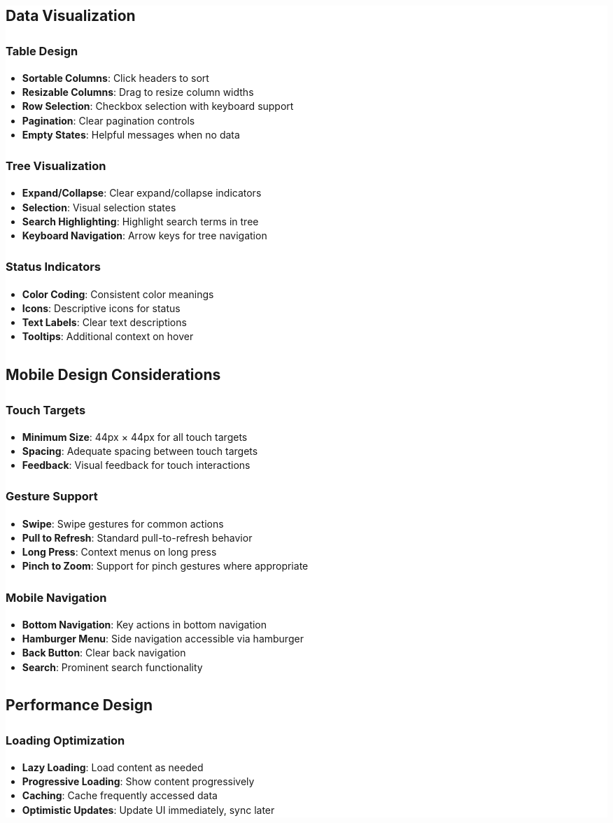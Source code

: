 ## Data Visualization

### Table Design
- **Sortable Columns**: Click headers to sort
- **Resizable Columns**: Drag to resize column widths
- **Row Selection**: Checkbox selection with keyboard support
- **Pagination**: Clear pagination controls
- **Empty States**: Helpful messages when no data

### Tree Visualization
- **Expand/Collapse**: Clear expand/collapse indicators
- **Selection**: Visual selection states
- **Search Highlighting**: Highlight search terms in tree
- **Keyboard Navigation**: Arrow keys for tree navigation

### Status Indicators
- **Color Coding**: Consistent color meanings
- **Icons**: Descriptive icons for status
- **Text Labels**: Clear text descriptions
- **Tooltips**: Additional context on hover

## Mobile Design Considerations

### Touch Targets
- **Minimum Size**: 44px × 44px for all touch targets
- **Spacing**: Adequate spacing between touch targets
- **Feedback**: Visual feedback for touch interactions

### Gesture Support
- **Swipe**: Swipe gestures for common actions
- **Pull to Refresh**: Standard pull-to-refresh behavior
- **Long Press**: Context menus on long press
- **Pinch to Zoom**: Support for pinch gestures where appropriate

### Mobile Navigation
- **Bottom Navigation**: Key actions in bottom navigation
- **Hamburger Menu**: Side navigation accessible via hamburger
- **Back Button**: Clear back navigation
- **Search**: Prominent search functionality

## Performance Design

### Loading Optimization
- **Lazy Loading**: Load content as needed
- **Progressive Loading**: Show content progressively
- **Caching**: Cache frequently accessed data
- **Optimistic Updates**: Update UI immediately, sync later
